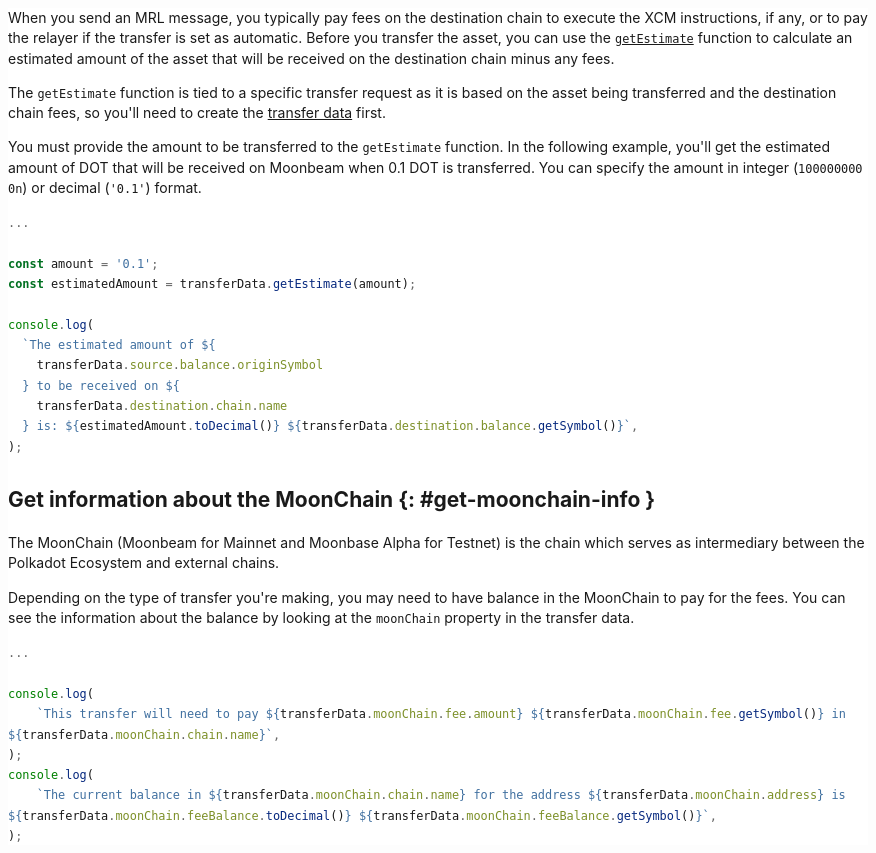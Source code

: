 
When you send an MRL message, you typically pay fees on the destination chain to execute the XCM instructions, if any, or to pay the relayer if the transfer is set as automatic. Before you transfer the asset, you can use the [`getEstimate`](./reference/methods.md#the-get-estimate-method) function to calculate an estimated amount of the asset that will be received on the destination chain minus any fees.


The `getEstimate` function is tied to a specific transfer request as it is based on the asset being transferred and the destination chain fees, so you'll need to create the [transfer data](#build-xcm-transfer-data) first.

You must provide the amount to be transferred to the `getEstimate` function. In the following example, you'll get the estimated amount of DOT that will be received on Moonbeam when 0.1 DOT is transferred. You can specify the amount in integer (`1000000000n`) or decimal (`'0.1'`) format.

```js
...

const amount = '0.1';
const estimatedAmount = transferData.getEstimate(amount);

console.log(
  `The estimated amount of ${
    transferData.source.balance.originSymbol
  } to be received on ${
    transferData.destination.chain.name
  } is: ${estimatedAmount.toDecimal()} ${transferData.destination.balance.getSymbol()}`,
);
```

## Get information about the MoonChain  {: #get-moonchain-info }


The MoonChain (Moonbeam for Mainnet and Moonbase Alpha for Testnet) is the chain which serves as intermediary between the Polkadot Ecosystem and external chains.

Depending on the type of transfer you're making, you may need to have balance in the MoonChain to pay for the fees. You can see the information about the balance by looking at the `moonChain` property in the transfer data.

```js
...

console.log(
    `This transfer will need to pay ${transferData.moonChain.fee.amount} ${transferData.moonChain.fee.getSymbol()} in ${transferData.moonChain.chain.name}`,
);
console.log(
    `The current balance in ${transferData.moonChain.chain.name} for the address ${transferData.moonChain.address} is ${transferData.moonChain.feeBalance.toDecimal()} ${transferData.moonChain.feeBalance.getSymbol()}`,
);
```
